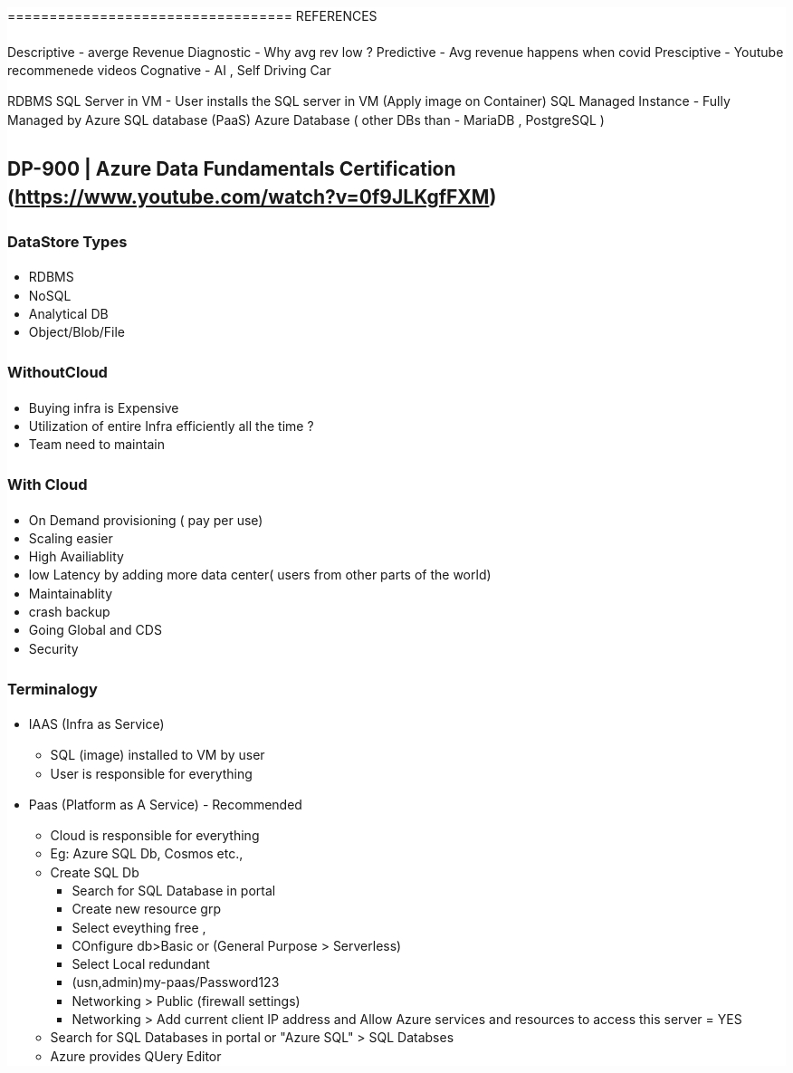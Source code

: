 ================================== REFERENCES 




####

Descriptive  - averge Revenue
Diagnostic - Why avg rev low ?
Predictive - Avg revenue happens when covid
Presciptive - Youtube recommenede videos
Cognative  - AI , Self Driving Car

RDBMS 
SQL Server in VM - User installs the SQL server in VM
(Apply image on Container)
SQL Managed Instance  - Fully Managed by 
Azure SQL database (PaaS)
Azure Database ( other DBs than - MariaDB , PostgreSQL )



## DP-900 | Azure Data Fundamentals Certification (https://www.youtube.com/watch?v=0f9JLKgfFXM)
### DataStore Types
- RDBMS
- NoSQL
- Analytical DB
- Object/Blob/File

### WithoutCloud
- Buying infra is Expensive
- Utilization of entire Infra efficiently all the time ? 
- Team need to maintain

### With Cloud 
- On Demand provisioning ( pay per use)
- Scaling easier
- High Availiablity
- low Latency by adding more data center( users from other parts of the world)
- Maintainablity
- crash backup
- Going Global and CDS
- Security

### Terminalogy
- IAAS (Infra as Service) 
    - SQL (image) installed to VM by user
    - User is responsible for everything

- Paas (Platform as A Service) - Recommended
    - Cloud is responsible for everything
    - Eg: Azure SQL Db, Cosmos etc.,
    - Create SQL Db
        - Search for SQL Database in portal
        - Create new resource grp
        - Select eveything free ,
        - COnfigure db>Basic or (General Purpose > Serverless)
        - Select Local redundant 
        - (usn,admin)my-paas/Password123
        - Networking > Public (firewall settings)
        - Networking > Add current client IP address and Allow Azure services and resources to access this server = YES
    - Search for SQL Databases in portal or "Azure SQL" >  SQL Databses
    - Azure provides QUery Editor